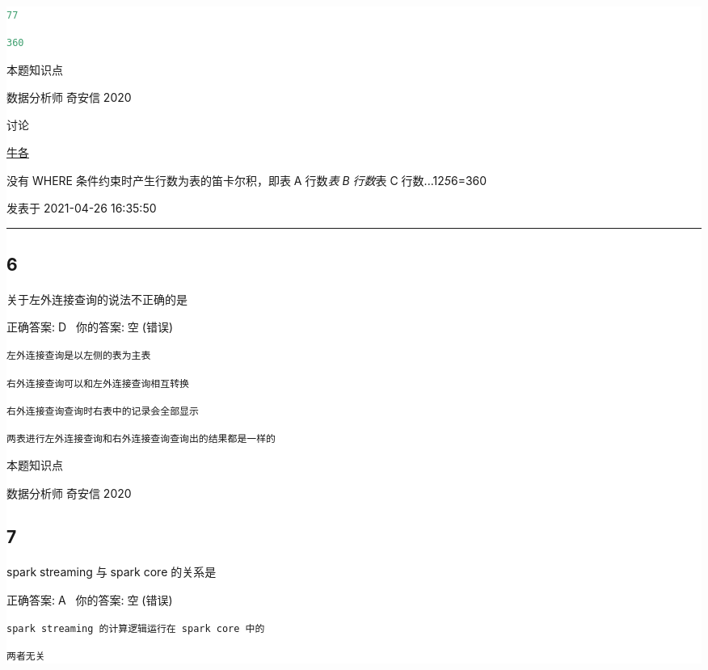 ```cpp
77
```

```cpp
360
```

本题知识点

数据分析师 奇安信 2020

讨论

[牛各](https://www.nowcoder.com/profile/479414011)

没有 WHERE 条件约束时产生行数为表的笛卡尔积，即表 A 行数*表 B 行数*表 C 行数...12*5*6=360

发表于 2021-04-26 16:35:50

* * *

## 6

关于左外连接查询的说法不正确的是

正确答案: D   你的答案: 空 (错误)

```cpp
左外连接查询是以左侧的表为主表
```

```cpp
右外连接查询可以和左外连接查询相互转换
```

```cpp
右外连接查询查询时右表中的记录会全部显示
```

```cpp
两表进行左外连接查询和右外连接查询查询出的结果都是一样的
```

本题知识点

数据分析师 奇安信 2020

## 7

spark streaming 与 spark core 的关系是

正确答案: A   你的答案: 空 (错误)

```cpp
spark streaming 的计算逻辑运行在 spark core 中的
```

```cpp
两者无关
```
